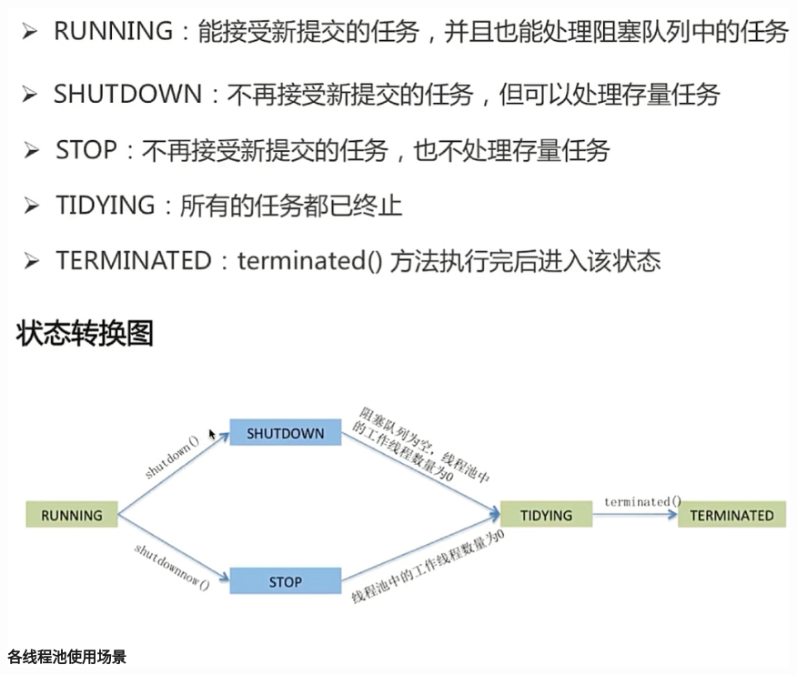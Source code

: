 ![1574247101945](assets/1574247101945.png)

![1574247121016](assets/1574247121016.png)

### 各线程池使用场景